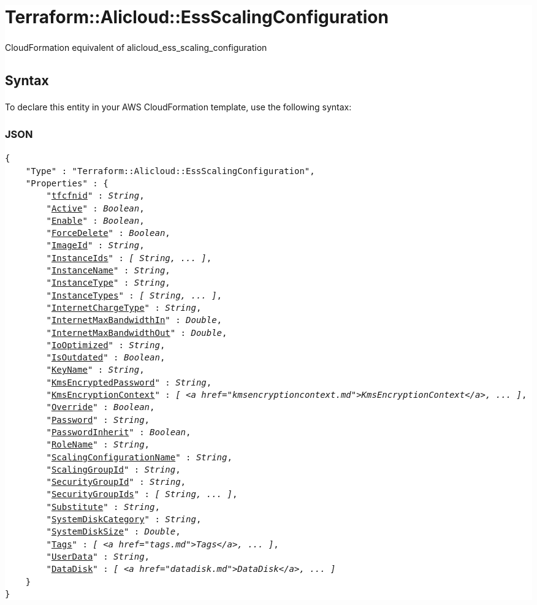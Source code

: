 # Terraform::Alicloud::EssScalingConfiguration

CloudFormation equivalent of alicloud_ess_scaling_configuration

## Syntax

To declare this entity in your AWS CloudFormation template, use the following syntax:

### JSON

<pre>
{
    "Type" : "Terraform::Alicloud::EssScalingConfiguration",
    "Properties" : {
        "<a href="#tfcfnid" title="tfcfnid">tfcfnid</a>" : <i>String</i>,
        "<a href="#active" title="Active">Active</a>" : <i>Boolean</i>,
        "<a href="#enable" title="Enable">Enable</a>" : <i>Boolean</i>,
        "<a href="#forcedelete" title="ForceDelete">ForceDelete</a>" : <i>Boolean</i>,
        "<a href="#imageid" title="ImageId">ImageId</a>" : <i>String</i>,
        "<a href="#instanceids" title="InstanceIds">InstanceIds</a>" : <i>[ String, ... ]</i>,
        "<a href="#instancename" title="InstanceName">InstanceName</a>" : <i>String</i>,
        "<a href="#instancetype" title="InstanceType">InstanceType</a>" : <i>String</i>,
        "<a href="#instancetypes" title="InstanceTypes">InstanceTypes</a>" : <i>[ String, ... ]</i>,
        "<a href="#internetchargetype" title="InternetChargeType">InternetChargeType</a>" : <i>String</i>,
        "<a href="#internetmaxbandwidthin" title="InternetMaxBandwidthIn">InternetMaxBandwidthIn</a>" : <i>Double</i>,
        "<a href="#internetmaxbandwidthout" title="InternetMaxBandwidthOut">InternetMaxBandwidthOut</a>" : <i>Double</i>,
        "<a href="#iooptimized" title="IoOptimized">IoOptimized</a>" : <i>String</i>,
        "<a href="#isoutdated" title="IsOutdated">IsOutdated</a>" : <i>Boolean</i>,
        "<a href="#keyname" title="KeyName">KeyName</a>" : <i>String</i>,
        "<a href="#kmsencryptedpassword" title="KmsEncryptedPassword">KmsEncryptedPassword</a>" : <i>String</i>,
        "<a href="#kmsencryptioncontext" title="KmsEncryptionContext">KmsEncryptionContext</a>" : <i>[ &lt;a href=&#34;kmsencryptioncontext.md&#34;&gt;KmsEncryptionContext&lt;/a&gt;, ... ]</i>,
        "<a href="#override" title="Override">Override</a>" : <i>Boolean</i>,
        "<a href="#password" title="Password">Password</a>" : <i>String</i>,
        "<a href="#passwordinherit" title="PasswordInherit">PasswordInherit</a>" : <i>Boolean</i>,
        "<a href="#rolename" title="RoleName">RoleName</a>" : <i>String</i>,
        "<a href="#scalingconfigurationname" title="ScalingConfigurationName">ScalingConfigurationName</a>" : <i>String</i>,
        "<a href="#scalinggroupid" title="ScalingGroupId">ScalingGroupId</a>" : <i>String</i>,
        "<a href="#securitygroupid" title="SecurityGroupId">SecurityGroupId</a>" : <i>String</i>,
        "<a href="#securitygroupids" title="SecurityGroupIds">SecurityGroupIds</a>" : <i>[ String, ... ]</i>,
        "<a href="#substitute" title="Substitute">Substitute</a>" : <i>String</i>,
        "<a href="#systemdiskcategory" title="SystemDiskCategory">SystemDiskCategory</a>" : <i>String</i>,
        "<a href="#systemdisksize" title="SystemDiskSize">SystemDiskSize</a>" : <i>Double</i>,
        "<a href="#tags" title="Tags">Tags</a>" : <i>[ &lt;a href=&#34;tags.md&#34;&gt;Tags&lt;/a&gt;, ... ]</i>,
        "<a href="#userdata" title="UserData">UserData</a>" : <i>String</i>,
        "<a href="#datadisk" title="DataDisk">DataDisk</a>" : <i>[ &lt;a href=&#34;datadisk.md&#34;&gt;DataDisk&lt;/a&gt;, ... ]</i>
    }
}
</pre>
